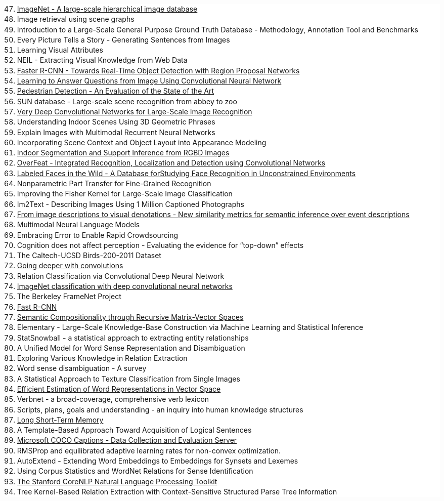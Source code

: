47. [ImageNet - A large-scale hierarchical image database](2009-imagenet-a-large-scale-hierarchical-image-database)
48. Image retrieval using scene graphs
49. Introduction to a Large-Scale General Purpose Ground Truth Database - Methodology, Annotation Tool and Benchmarks
50. Every Picture Tells a Story - Generating Sentences from Images
51. Learning Visual Attributes
52. NEIL - Extracting Visual Knowledge from Web Data
53. [Faster R-CNN - Towards Real-Time Object Detection with Region Proposal Networks](2015-faster-r-cnn-towards-real-time-object-detection-with-region-proposal-networks)
54. [Learning to Answer Questions from Image Using Convolutional Neural Network](2016-learning-to-answer-questions-from-image-using-convolutional-neural-network)
55. [Pedestrian Detection - An Evaluation of the State of the Art](2012-pedestrian-detection-an-evaluation-of-the-state-of-the-art)
56. SUN database - Large-scale scene recognition from abbey to zoo
57. [Very Deep Convolutional Networks for Large-Scale Image Recognition](2014-vggnet.md)
58. Understanding Indoor Scenes Using 3D Geometric Phrases
59. Explain Images with Multimodal Recurrent Neural Networks
60. Incorporating Scene Context and Object Layout into Appearance Modeling
61. [Indoor Segmentation and Support Inference from RGBD Images](2012-indoor-segmentation-and-support-inference-from-rgbd-images)
62. [OverFeat - Integrated Recognition, Localization and Detection using Convolutional Networks](2014-overfeat-integrated-recognition-localization-and-detection-using-convolutional-networks)
63. [Labeled Faces in the Wild - A Database forStudying Face Recognition in Unconstrained Environments](2008-labeled-faces-in-the-wild-a-database-forstudying-face-recognition-in-unconstrained-environments)
64. Nonparametric Part Transfer for Fine-Grained Recognition
65. Improving the Fisher Kernel for Large-Scale Image Classification
66. Im2Text - Describing Images Using 1 Million Captioned Photographs
67. [From image descriptions to visual denotations - New similarity metrics for semantic inference over event descriptions](2014-from-image-descriptions-to-visual-denotations-new-similarity-metrics-for-semantic-inference-over-event-descriptions)
68. Multimodal Neural Language Models
69. Embracing Error to Enable Rapid Crowdsourcing
70. Cognition does not affect perception - Evaluating the evidence for “top-down” effects
71. The Caltech-UCSD Birds-200-2011 Dataset
72. [Going deeper with convolutions](2015-going-deeper-with-convolutions)
73. Relation Classification via Convolutional Deep Neural Network
74. [ImageNet classification with deep convolutional neural networks](2012-alexnet.md)
75. The Berkeley FrameNet Project
76. [Fast R-CNN](2015-fast-r-cnn)
77. [Semantic Compositionality through Recursive Matrix-Vector Spaces](2012-semantic-compositionality-through-recursive-matrix-vector-spaces)
78. Elementary - Large-Scale Knowledge-Base Construction via Machine Learning and Statistical Inference
79. StatSnowball - a statistical approach to extracting entity relationships
80. A Unified Model for Word Sense Representation and Disambiguation
81. Exploring Various Knowledge in Relation Extraction
82. Word sense disambiguation - A survey
83. A Statistical Approach to Texture Classification from Single Images
84. [Efficient Estimation of Word Representations in Vector Space](2013-efficient-estimation-of-word-representations-in-vector-space)
85. Verbnet - a broad-coverage, comprehensive verb lexicon
86. Scripts, plans, goals and understanding - an inquiry into human knowledge structures
87. [Long Short-Term Memory](1997-long-short-term-memory)
88. A Template-Based Approach Toward Acquisition of Logical Sentences
89. [Microsoft COCO Captions - Data Collection and Evaluation Server](2015-microsoft-coco-captions-data-collection-and-evaluation-server)
90. RMSProp and equilibrated adaptive learning rates for non-convex optimization.
91. AutoExtend - Extending Word Embeddings to Embeddings for Synsets and Lexemes
92. Using Corpus Statistics and WordNet Relations for Sense Identification
93. [The Stanford CoreNLP Natural Language Processing Toolkit](2014-the-stanford-corenlp-natural-language-processing-toolkit)
94. Tree Kernel-Based Relation Extraction with Context-Sensitive Structured Parse Tree Information